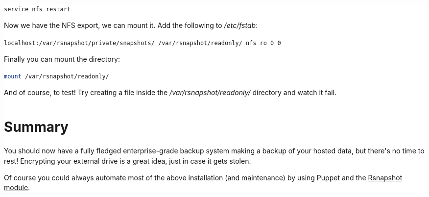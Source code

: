```bash
service nfs restart
```

Now we have the NFS export, we can mount it. Add the following to */etc/fstab*:

```bash
localhost:/var/rsnapshot/private/snapshots/ /var/rsnapshot/readonly/ nfs ro 0 0
```

Finally you can mount the directory:

```bash
mount /var/rsnapshot/readonly/
```

And of course, to test! Try creating a file inside the */var/rsnapshot/readonly/* directory and watch it fail.

# Summary

You should now have a fully fledged enterprise-grade backup system making a backup of your hosted data, but there's no time to rest! Encrypting your external drive is a great idea, just in case it gets stolen. 

Of course you could always automate most of the above installation (and maintenance) by using Puppet and the [Rsnapshot module](https://github.com/spikeheap/puppet_rsnapshot). 
